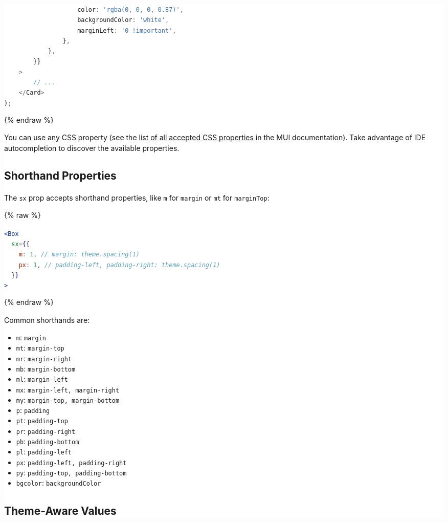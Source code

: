 ```jsx
                    color: 'rgba(0, 0, 0, 0.87)',
                    backgroundColor: 'white',
                    marginLeft: '0 !important',
                },
            },
        }}
    >
        // ...
    </Card>
);
```
{% endraw %}

You can use any CSS property (see the [list of all accepted CSS properties](https://mui.com/system/properties/) in the MUI documentation). Take advantage of IDE autocompletion to discover the available properties.

## Shorthand Properties

The `sx` prop accepts shorthand properties, like `m` for `margin` or `mt` for `marginTop`:

{% raw %}
```jsx
<Box
  sx={{
    m: 1, // margin: theme.spacing(1)
    px: 1, // padding-left, padding-right: theme.spacing(1)
  }}
>
```
{% endraw %}

Common shorthands are:

- `m`: `margin`
- `mt`:	`margin-top`
- `mr`:	`margin-right`
- `mb`:	`margin-bottom`
- `ml`:	`margin-left`
- `mx`:	`margin-left, margin-right`
- `my`:	`margin-top, margin-bottom`
- `p`: `padding`
- `pt`:	`padding-top`
- `pr`:	`padding-right`
- `pb`:	`padding-bottom`
- `pl`:	`padding-left`
- `px`:	`padding-left, padding-right`
- `py`:	`padding-top, padding-bottom`
- `bgcolor`: `backgroundColor`

## Theme-Aware Values
